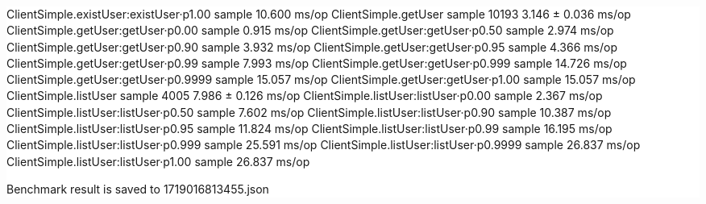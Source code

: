 ClientSimple.existUser:existUser·p1.00      sample         10.600           ms/op
ClientSimple.getUser                        sample  10193   3.146 ± 0.036   ms/op
ClientSimple.getUser:getUser·p0.00          sample          0.915           ms/op
ClientSimple.getUser:getUser·p0.50          sample          2.974           ms/op
ClientSimple.getUser:getUser·p0.90          sample          3.932           ms/op
ClientSimple.getUser:getUser·p0.95          sample          4.366           ms/op
ClientSimple.getUser:getUser·p0.99          sample          7.993           ms/op
ClientSimple.getUser:getUser·p0.999         sample         14.726           ms/op
ClientSimple.getUser:getUser·p0.9999        sample         15.057           ms/op
ClientSimple.getUser:getUser·p1.00          sample         15.057           ms/op
ClientSimple.listUser                       sample   4005   7.986 ± 0.126   ms/op
ClientSimple.listUser:listUser·p0.00        sample          2.367           ms/op
ClientSimple.listUser:listUser·p0.50        sample          7.602           ms/op
ClientSimple.listUser:listUser·p0.90        sample         10.387           ms/op
ClientSimple.listUser:listUser·p0.95        sample         11.824           ms/op
ClientSimple.listUser:listUser·p0.99        sample         16.195           ms/op
ClientSimple.listUser:listUser·p0.999       sample         25.591           ms/op
ClientSimple.listUser:listUser·p0.9999      sample         26.837           ms/op
ClientSimple.listUser:listUser·p1.00        sample         26.837           ms/op

Benchmark result is saved to 1719016813455.json
